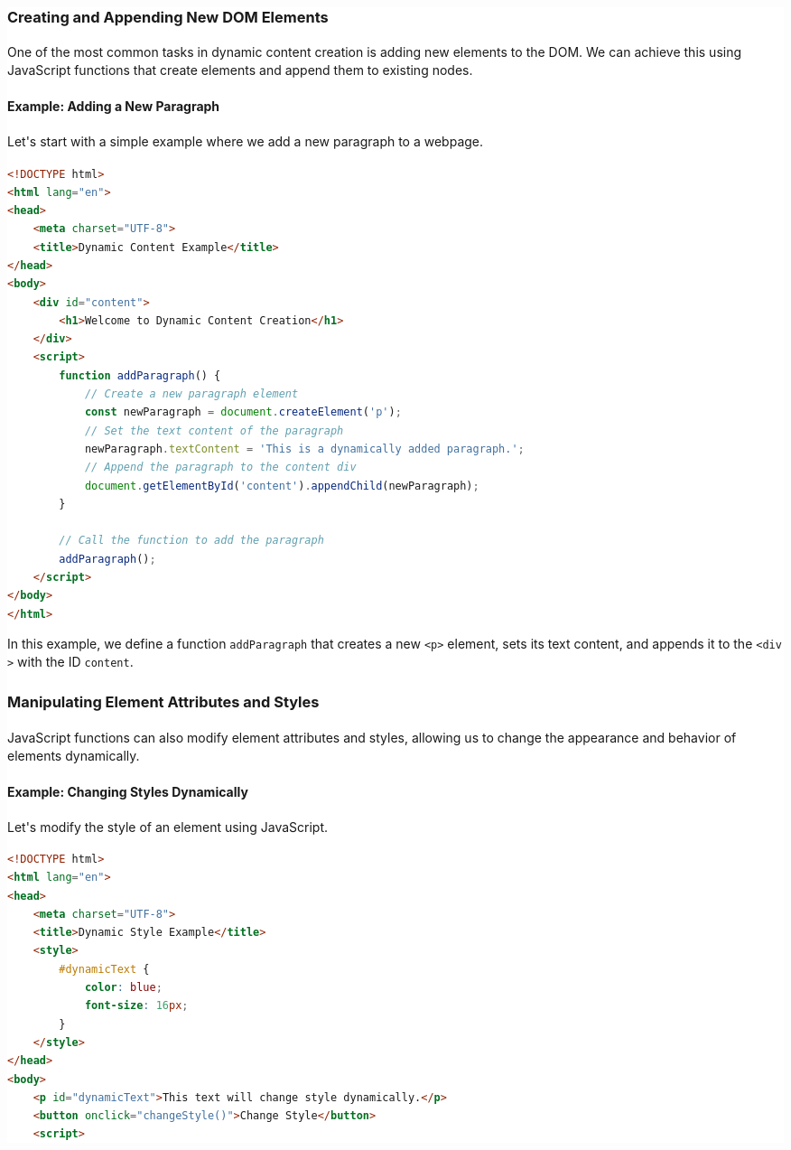 ### Creating and Appending New DOM Elements

One of the most common tasks in dynamic content creation is adding new elements to the DOM. We can achieve this using JavaScript functions that create elements and append them to existing nodes.

#### Example: Adding a New Paragraph

Let's start with a simple example where we add a new paragraph to a webpage.

```html
<!DOCTYPE html>
<html lang="en">
<head>
    <meta charset="UTF-8">
    <title>Dynamic Content Example</title>
</head>
<body>
    <div id="content">
        <h1>Welcome to Dynamic Content Creation</h1>
    </div>
    <script>
        function addParagraph() {
            // Create a new paragraph element
            const newParagraph = document.createElement('p');
            // Set the text content of the paragraph
            newParagraph.textContent = 'This is a dynamically added paragraph.';
            // Append the paragraph to the content div
            document.getElementById('content').appendChild(newParagraph);
        }

        // Call the function to add the paragraph
        addParagraph();
    </script>
</body>
</html>
```

In this example, we define a function `addParagraph` that creates a new `<p>` element, sets its text content, and appends it to the `<div>` with the ID `content`.

### Manipulating Element Attributes and Styles

JavaScript functions can also modify element attributes and styles, allowing us to change the appearance and behavior of elements dynamically.

#### Example: Changing Styles Dynamically

Let's modify the style of an element using JavaScript.

```html
<!DOCTYPE html>
<html lang="en">
<head>
    <meta charset="UTF-8">
    <title>Dynamic Style Example</title>
    <style>
        #dynamicText {
            color: blue;
            font-size: 16px;
        }
    </style>
</head>
<body>
    <p id="dynamicText">This text will change style dynamically.</p>
    <button onclick="changeStyle()">Change Style</button>
    <script>
```